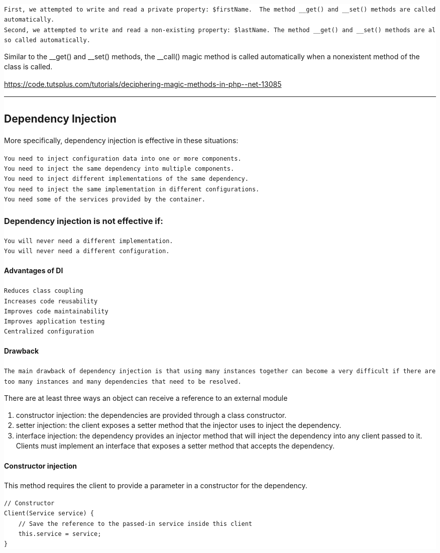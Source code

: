 
    First, we attempted to write and read a private property: $firstName.  The method __get() and __set() methods are called automatically.
    Second, we attempted to write and read a non-existing property: $lastName. The method __get() and __set() methods are also called automatically.



Similar to the __get() and __set() methods, the __call() magic method is called automatically when a nonexistent method of the class is called. 

https://code.tutsplus.com/tutorials/deciphering-magic-methods-in-php--net-13085

----------------------------------------------

## Dependency Injection
More specifically, dependency injection is effective in these situations:

	You need to inject configuration data into one or more components.
	You need to inject the same dependency into multiple components.
	You need to inject different implementations of the same dependency.
	You need to inject the same implementation in different configurations.
	You need some of the services provided by the container.


### Dependency injection is not effective if:

	You will never need a different implementation.
	You will never need a different configuration.
	
#### Advantages of DI

    Reduces class coupling
    Increases code reusability
    Improves code maintainability
    Improves application testing
    Centralized configuration

#### Drawback

    The main drawback of dependency injection is that using many instances together can become a very difficult if there are too many instances and many dependencies that need to be resolved.	
	

There are at least three ways an object can receive a reference to an external module
        
1. constructor injection: the dependencies are provided through a class constructor.
2. setter injection: the client exposes a setter method that the injector uses to inject the dependency.
3. interface injection: the dependency provides an injector method that will inject the dependency into any client passed to it. Clients must implement an interface that exposes a setter method that accepts the dependency.

#### Constructor injection
This method requires the client to provide a parameter in a constructor for the dependency.
``` 
// Constructor
Client(Service service) {
    // Save the reference to the passed-in service inside this client
    this.service = service;
}
```
